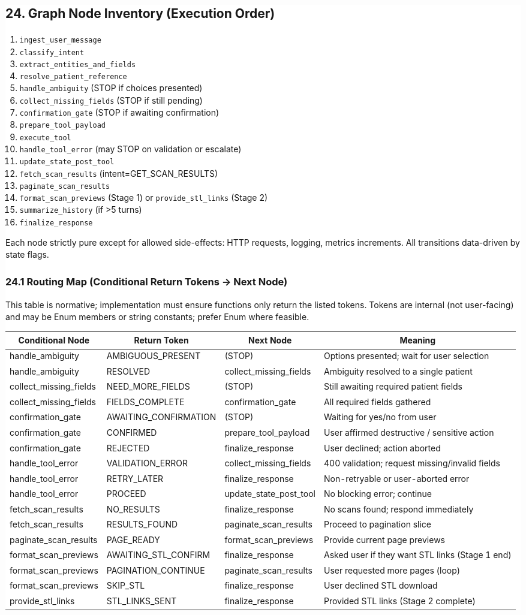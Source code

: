 ## 24. Graph Node Inventory (Execution Order)
1. `ingest_user_message`
2. `classify_intent`
3. `extract_entities_and_fields`
4. `resolve_patient_reference`
5. `handle_ambiguity` (STOP if choices presented)
6. `collect_missing_fields` (STOP if still pending)
7. `confirmation_gate` (STOP if awaiting confirmation)
8. `prepare_tool_payload`
9. `execute_tool`
10. `handle_tool_error` (may STOP on validation or escalate)
11. `update_state_post_tool`
12. `fetch_scan_results` (intent=GET_SCAN_RESULTS)
13. `paginate_scan_results`
14. `format_scan_previews` (Stage 1) or `provide_stl_links` (Stage 2)
15. `summarize_history` (if >5 turns)
16. `finalize_response`

Each node strictly pure except for allowed side-effects: HTTP requests, logging, metrics increments. All transitions data-driven by state flags.

### 24.1 Routing Map (Conditional Return Tokens → Next Node)
This table is normative; implementation must ensure functions only return the listed tokens. Tokens are internal (not user-facing) and may be Enum members or string constants; prefer Enum where feasible.

| Conditional Node | Return Token | Next Node | Meaning |
|------------------|--------------|-----------|---------|
| handle_ambiguity | AMBIGUOUS_PRESENT | (STOP) | Options presented; wait for user selection |
| handle_ambiguity | RESOLVED | collect_missing_fields | Ambiguity resolved to a single patient |
| collect_missing_fields | NEED_MORE_FIELDS | (STOP) | Still awaiting required patient fields |
| collect_missing_fields | FIELDS_COMPLETE | confirmation_gate | All required fields gathered |
| confirmation_gate | AWAITING_CONFIRMATION | (STOP) | Waiting for yes/no from user |
| confirmation_gate | CONFIRMED | prepare_tool_payload | User affirmed destructive / sensitive action |
| confirmation_gate | REJECTED | finalize_response | User declined; action aborted |
| handle_tool_error | VALIDATION_ERROR | collect_missing_fields | 400 validation; request missing/invalid fields |
| handle_tool_error | RETRY_LATER | finalize_response | Non-retryable or user-aborted error |
| handle_tool_error | PROCEED | update_state_post_tool | No blocking error; continue |
| fetch_scan_results | NO_RESULTS | finalize_response | No scans found; respond immediately |
| fetch_scan_results | RESULTS_FOUND | paginate_scan_results | Proceed to pagination slice |
| paginate_scan_results | PAGE_READY | format_scan_previews | Provide current page previews |
| format_scan_previews | AWAITING_STL_CONFIRM | finalize_response | Asked user if they want STL links (Stage 1 end) |
| format_scan_previews | PAGINATION_CONTINUE | paginate_scan_results | User requested more pages (loop) |
| format_scan_previews | SKIP_STL | finalize_response | User declined STL download |
| provide_stl_links | STL_LINKS_SENT | finalize_response | Provided STL links (Stage 2 complete) |
